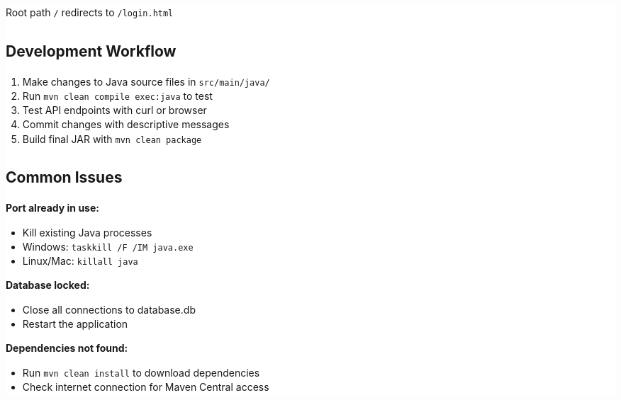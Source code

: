Root path `/` redirects to `/login.html`

## Development Workflow

1. Make changes to Java source files in `src/main/java/`
2. Run `mvn clean compile exec:java` to test
3. Test API endpoints with curl or browser
4. Commit changes with descriptive messages
5. Build final JAR with `mvn clean package`

## Common Issues

**Port already in use:**
- Kill existing Java processes
- Windows: `taskkill /F /IM java.exe`
- Linux/Mac: `killall java`

**Database locked:**
- Close all connections to database.db
- Restart the application

**Dependencies not found:**
- Run `mvn clean install` to download dependencies
- Check internet connection for Maven Central access